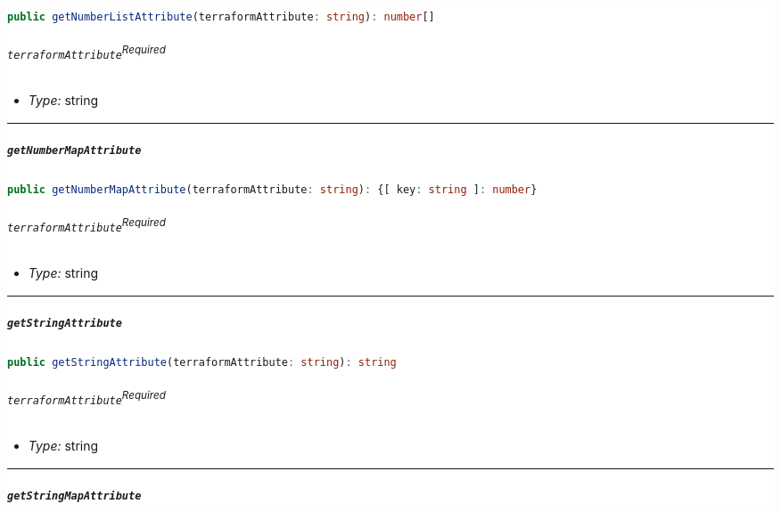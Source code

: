 ```typescript
public getNumberListAttribute(terraformAttribute: string): number[]
```

###### `terraformAttribute`<sup>Required</sup> <a name="terraformAttribute" id="@cdktf/provider-cloudflare.dataCloudflareLogpushJobs.DataCloudflareLogpushJobsResultOutputOptionsOutputReference.getNumberListAttribute.parameter.terraformAttribute"></a>

- *Type:* string

---

##### `getNumberMapAttribute` <a name="getNumberMapAttribute" id="@cdktf/provider-cloudflare.dataCloudflareLogpushJobs.DataCloudflareLogpushJobsResultOutputOptionsOutputReference.getNumberMapAttribute"></a>

```typescript
public getNumberMapAttribute(terraformAttribute: string): {[ key: string ]: number}
```

###### `terraformAttribute`<sup>Required</sup> <a name="terraformAttribute" id="@cdktf/provider-cloudflare.dataCloudflareLogpushJobs.DataCloudflareLogpushJobsResultOutputOptionsOutputReference.getNumberMapAttribute.parameter.terraformAttribute"></a>

- *Type:* string

---

##### `getStringAttribute` <a name="getStringAttribute" id="@cdktf/provider-cloudflare.dataCloudflareLogpushJobs.DataCloudflareLogpushJobsResultOutputOptionsOutputReference.getStringAttribute"></a>

```typescript
public getStringAttribute(terraformAttribute: string): string
```

###### `terraformAttribute`<sup>Required</sup> <a name="terraformAttribute" id="@cdktf/provider-cloudflare.dataCloudflareLogpushJobs.DataCloudflareLogpushJobsResultOutputOptionsOutputReference.getStringAttribute.parameter.terraformAttribute"></a>

- *Type:* string

---

##### `getStringMapAttribute` <a name="getStringMapAttribute" id="@cdktf/provider-cloudflare.dataCloudflareLogpushJobs.DataCloudflareLogpushJobsResultOutputOptionsOutputReference.getStringMapAttribute"></a>
